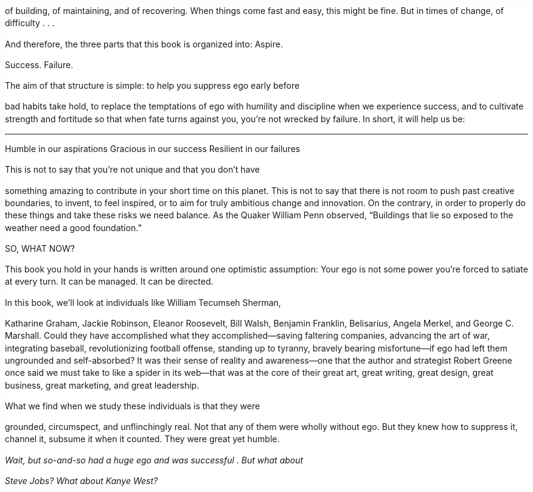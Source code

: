 of building, of maintaining, and of recovering. When things come fast and
easy, this might be fine. But in times of change, of difficulty . . .

And therefore, the three parts that this book is organized into: Aspire.

Success. Failure.

The aim of that structure is simple: to help you suppress ego early before

bad habits take hold, to replace the temptations of ego with humility and
discipline when we experience success, and to cultivate strength and
fortitude so that when fate turns against you, you’re not wrecked by failure.
In short, it will help us be:


-----

Humble in our aspirations
Gracious in our success
Resilient in our failures

This is not to say that you’re not unique and that you don’t have

something amazing to contribute in your short time on this planet. This is
not to say that there is not room to push past creative boundaries, to invent,
to feel inspired, or to aim for truly ambitious change and innovation. On the
contrary, in order to properly do these things and take these risks we need
balance. As the Quaker William Penn observed, “Buildings that lie so
exposed to the weather need a good foundation.”

SO, WHAT NOW?

This book you hold in your hands is written around one optimistic
assumption: Your ego is not some power you’re forced to satiate at every
turn. It can be managed. It can be directed.

In this book, we’ll look at individuals like William Tecumseh Sherman,

Katharine Graham, Jackie Robinson, Eleanor Roosevelt, Bill Walsh,
Benjamin Franklin, Belisarius, Angela Merkel, and George C. Marshall.
Could they have accomplished what they accomplished—saving faltering
companies, advancing the art of war, integrating baseball, revolutionizing
football offense, standing up to tyranny, bravely bearing misfortune—if ego
had left them ungrounded and self-absorbed? It was their sense of reality
and awareness—one that the author and strategist Robert Greene once said
we must take to like a spider in its web—that was at the core of their great
art, great writing, great design, great business, great marketing, and great
leadership.

What we find when we study these individuals is that they were

grounded, circumspect, and unflinchingly real. Not that any of them were
wholly without ego. But they knew how to suppress it, channel it, subsume
it when it counted. They were great yet humble.

_Wait,_ _but so-and-so_ _had a huge ego and was successful_ . _But what about_

_Steve Jobs? What about Kanye West?_
